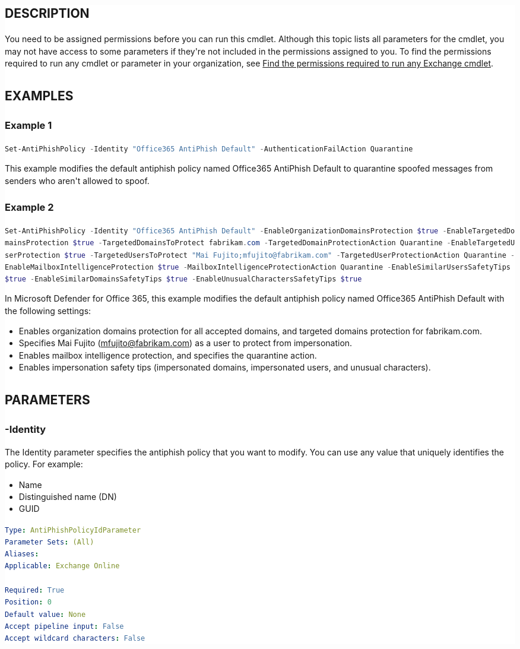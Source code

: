 ## DESCRIPTION
You need to be assigned permissions before you can run this cmdlet. Although this topic lists all parameters for the cmdlet, you may not have access to some parameters if they're not included in the permissions assigned to you. To find the permissions required to run any cmdlet or parameter in your organization, see [Find the permissions required to run any Exchange cmdlet](https://docs.microsoft.com/powershell/exchange/find-exchange-cmdlet-permissions).

## EXAMPLES

### Example 1
```powershell
Set-AntiPhishPolicy -Identity "Office365 AntiPhish Default" -AuthenticationFailAction Quarantine
```

This example modifies the default antiphish policy named Office365 AntiPhish Default to quarantine spoofed messages from senders who aren't allowed to spoof.

### Example 2
```powershell
Set-AntiPhishPolicy -Identity "Office365 AntiPhish Default" -EnableOrganizationDomainsProtection $true -EnableTargetedDomainsProtection $true -TargetedDomainsToProtect fabrikam.com -TargetedDomainProtectionAction Quarantine -EnableTargetedUserProtection $true -TargetedUsersToProtect "Mai Fujito;mfujito@fabrikam.com" -TargetedUserProtectionAction Quarantine -EnableMailboxIntelligenceProtection $true -MailboxIntelligenceProtectionAction Quarantine -EnableSimilarUsersSafetyTips $true -EnableSimilarDomainsSafetyTips $true -EnableUnusualCharactersSafetyTips $true
```

In Microsoft Defender for Office 365, this example modifies the default antiphish policy named Office365 AntiPhish Default with the following settings:

- Enables organization domains protection for all accepted domains, and targeted domains protection for fabrikam.com.
- Specifies Mai Fujito (mfujito@fabrikam.com) as a user to protect from impersonation.
- Enables mailbox intelligence protection, and specifies the quarantine action.
- Enables impersonation safety tips (impersonated domains, impersonated users, and unusual characters).

## PARAMETERS

### -Identity
The Identity parameter specifies the antiphish policy that you want to modify. You can use any value that uniquely identifies the policy. For example:

- Name
- Distinguished name (DN)
- GUID

```yaml
Type: AntiPhishPolicyIdParameter
Parameter Sets: (All)
Aliases:
Applicable: Exchange Online

Required: True
Position: 0
Default value: None
Accept pipeline input: False
Accept wildcard characters: False
```

